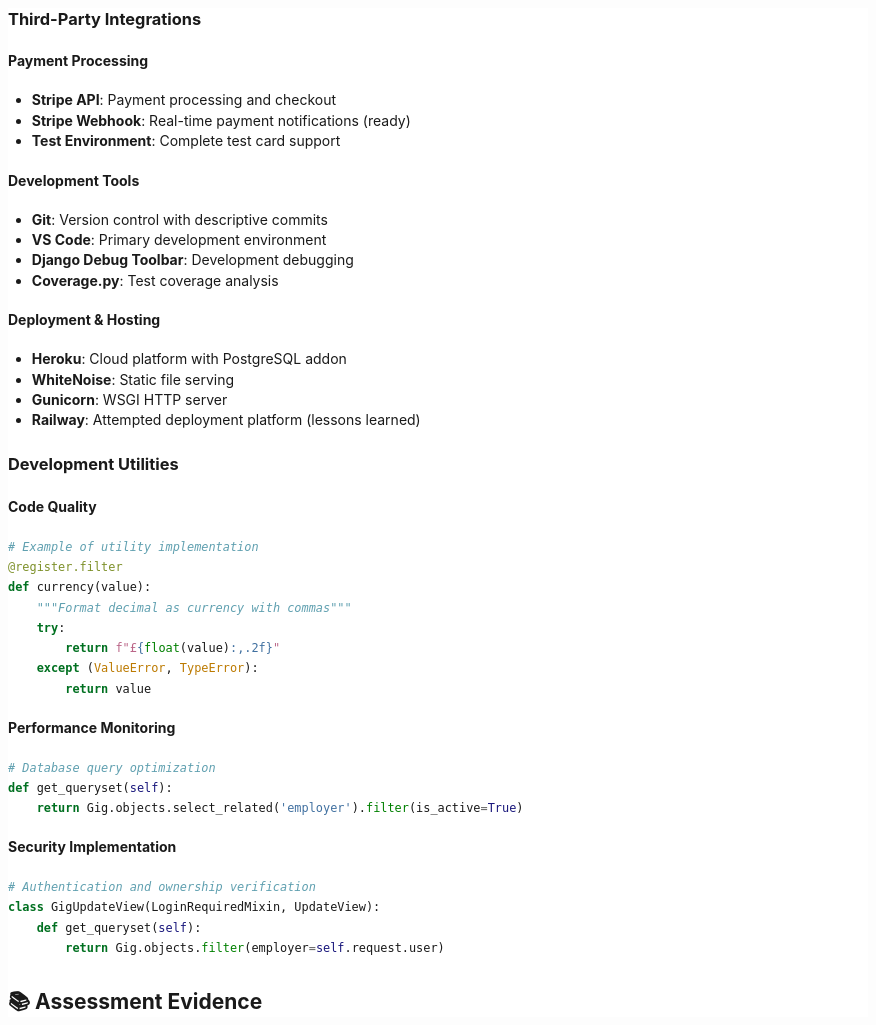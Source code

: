 ### Third-Party Integrations

#### Payment Processing

- **Stripe API**: Payment processing and checkout
- **Stripe Webhook**: Real-time payment notifications (ready)
- **Test Environment**: Complete test card support

#### Development Tools

- **Git**: Version control with descriptive commits
- **VS Code**: Primary development environment
- **Django Debug Toolbar**: Development debugging
- **Coverage.py**: Test coverage analysis

#### Deployment & Hosting

- **Heroku**: Cloud platform with PostgreSQL addon
- **WhiteNoise**: Static file serving
- **Gunicorn**: WSGI HTTP server
- **Railway**: Attempted deployment platform (lessons learned)

### Development Utilities

#### Code Quality

```python
# Example of utility implementation
@register.filter
def currency(value):
    """Format decimal as currency with commas"""
    try:
        return f"£{float(value):,.2f}"
    except (ValueError, TypeError):
        return value
```

#### Performance Monitoring

```python
# Database query optimization
def get_queryset(self):
    return Gig.objects.select_related('employer').filter(is_active=True)
```

#### Security Implementation

```python
# Authentication and ownership verification
class GigUpdateView(LoginRequiredMixin, UpdateView):
    def get_queryset(self):
        return Gig.objects.filter(employer=self.request.user)
```

## 📚 Assessment Evidence
